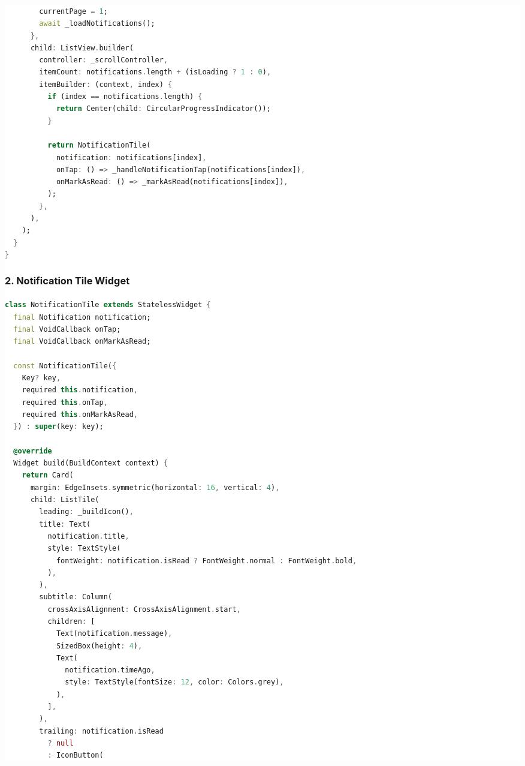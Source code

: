 ```dart
        currentPage = 1;
        await _loadNotifications();
      },
      child: ListView.builder(
        controller: _scrollController,
        itemCount: notifications.length + (isLoading ? 1 : 0),
        itemBuilder: (context, index) {
          if (index == notifications.length) {
            return Center(child: CircularProgressIndicator());
          }

          return NotificationTile(
            notification: notifications[index],
            onTap: () => _handleNotificationTap(notifications[index]),
            onMarkAsRead: () => _markAsRead(notifications[index]),
          );
        },
      ),
    );
  }
}
```

### 2. Notification Tile Widget
```dart
class NotificationTile extends StatelessWidget {
  final Notification notification;
  final VoidCallback onTap;
  final VoidCallback onMarkAsRead;

  const NotificationTile({
    Key? key,
    required this.notification,
    required this.onTap,
    required this.onMarkAsRead,
  }) : super(key: key);

  @override
  Widget build(BuildContext context) {
    return Card(
      margin: EdgeInsets.symmetric(horizontal: 16, vertical: 4),
      child: ListTile(
        leading: _buildIcon(),
        title: Text(
          notification.title,
          style: TextStyle(
            fontWeight: notification.isRead ? FontWeight.normal : FontWeight.bold,
          ),
        ),
        subtitle: Column(
          crossAxisAlignment: CrossAxisAlignment.start,
          children: [
            Text(notification.message),
            SizedBox(height: 4),
            Text(
              notification.timeAgo,
              style: TextStyle(fontSize: 12, color: Colors.grey),
            ),
          ],
        ),
        trailing: notification.isRead
          ? null
          : IconButton(
```